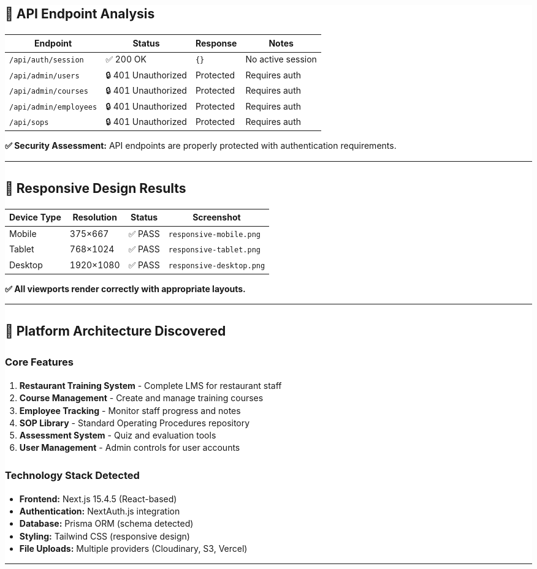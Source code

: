
## 🔌 **API Endpoint Analysis**

| Endpoint | Status | Response | Notes |
|----------|--------|----------|-------|
| `/api/auth/session` | ✅ 200 OK | `{}` | No active session |
| `/api/admin/users` | 🔒 401 Unauthorized | Protected | Requires auth |
| `/api/admin/courses` | 🔒 401 Unauthorized | Protected | Requires auth |
| `/api/admin/employees` | 🔒 401 Unauthorized | Protected | Requires auth |
| `/api/sops` | 🔒 401 Unauthorized | Protected | Requires auth |

**✅ Security Assessment:** API endpoints are properly protected with authentication requirements.

---

## 📱 **Responsive Design Results**

| Device Type | Resolution | Status | Screenshot |
|-------------|------------|--------|------------|
| Mobile | 375×667 | ✅ PASS | `responsive-mobile.png` |
| Tablet | 768×1024 | ✅ PASS | `responsive-tablet.png` |
| Desktop | 1920×1080 | ✅ PASS | `responsive-desktop.png` |

**✅ All viewports render correctly with appropriate layouts.**

---

## 🎯 **Platform Architecture Discovered**

### **Core Features**
1. **Restaurant Training System** - Complete LMS for restaurant staff
2. **Course Management** - Create and manage training courses
3. **Employee Tracking** - Monitor staff progress and notes
4. **SOP Library** - Standard Operating Procedures repository
5. **Assessment System** - Quiz and evaluation tools
6. **User Management** - Admin controls for user accounts

### **Technology Stack Detected**
- **Frontend:** Next.js 15.4.5 (React-based)
- **Authentication:** NextAuth.js integration
- **Database:** Prisma ORM (schema detected)
- **Styling:** Tailwind CSS (responsive design)
- **File Uploads:** Multiple providers (Cloudinary, S3, Vercel)

---
